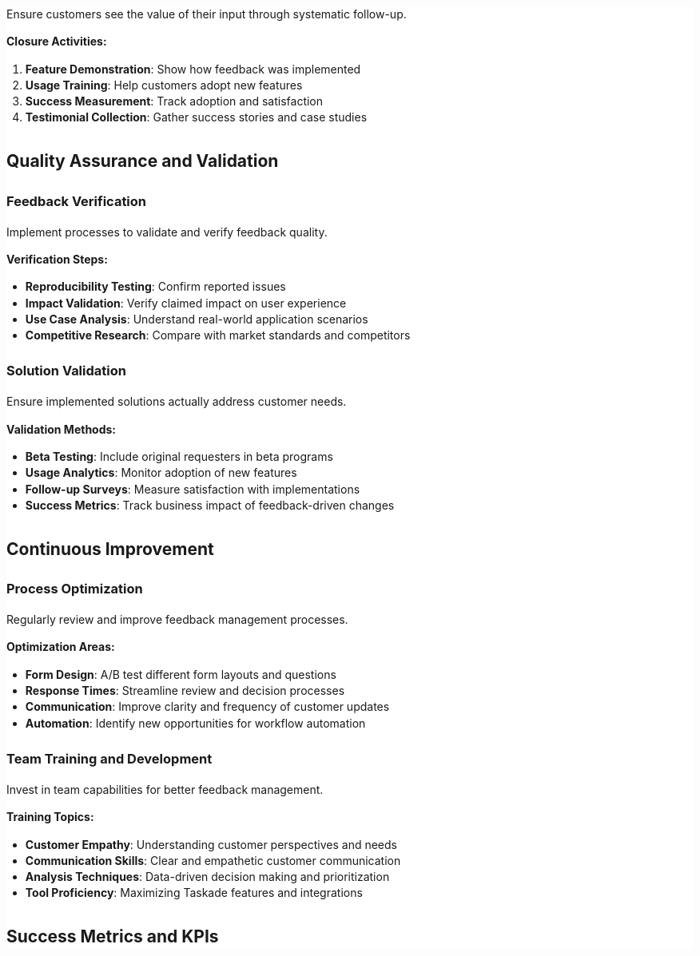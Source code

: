 Ensure customers see the value of their input through systematic follow-up.

**Closure Activities:**
1. **Feature Demonstration**: Show how feedback was implemented
2. **Usage Training**: Help customers adopt new features
3. **Success Measurement**: Track adoption and satisfaction
4. **Testimonial Collection**: Gather success stories and case studies

## Quality Assurance and Validation

### Feedback Verification

Implement processes to validate and verify feedback quality.

**Verification Steps:**
- **Reproducibility Testing**: Confirm reported issues
- **Impact Validation**: Verify claimed impact on user experience
- **Use Case Analysis**: Understand real-world application scenarios
- **Competitive Research**: Compare with market standards and competitors

### Solution Validation

Ensure implemented solutions actually address customer needs.

**Validation Methods:**
- **Beta Testing**: Include original requesters in beta programs
- **Usage Analytics**: Monitor adoption of new features
- **Follow-up Surveys**: Measure satisfaction with implementations
- **Success Metrics**: Track business impact of feedback-driven changes

## Continuous Improvement

### Process Optimization

Regularly review and improve feedback management processes.

**Optimization Areas:**
- **Form Design**: A/B test different form layouts and questions
- **Response Times**: Streamline review and decision processes
- **Communication**: Improve clarity and frequency of customer updates
- **Automation**: Identify new opportunities for workflow automation

### Team Training and Development

Invest in team capabilities for better feedback management.

**Training Topics:**
- **Customer Empathy**: Understanding customer perspectives and needs
- **Communication Skills**: Clear and empathetic customer communication
- **Analysis Techniques**: Data-driven decision making and prioritization
- **Tool Proficiency**: Maximizing Taskade features and integrations

## Success Metrics and KPIs
